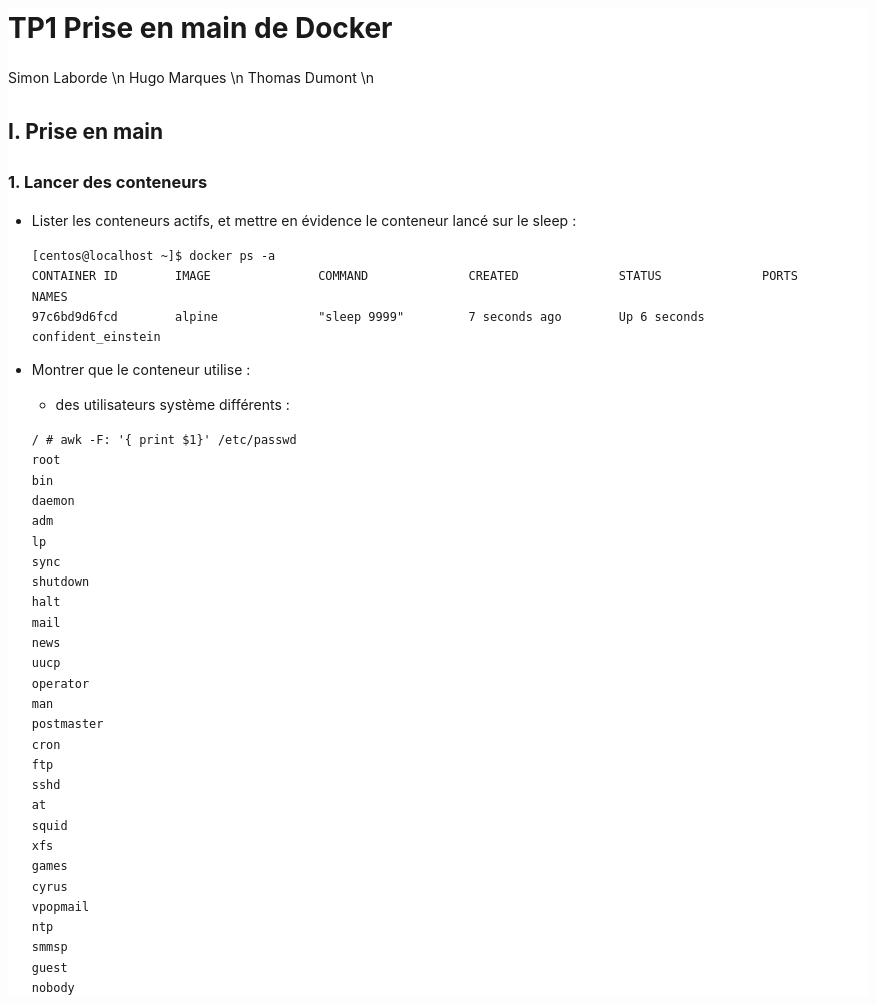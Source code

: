# TP1 Prise en main de Docker
Simon Laborde \n
Hugo Marques \n
Thomas Dumont \n

## I. Prise en main
### 1. Lancer des conteneurs

* Lister les conteneurs actifs, et mettre en évidence le conteneur lancé sur le sleep :
    ```
    [centos@localhost ~]$ docker ps -a
    CONTAINER ID        IMAGE               COMMAND              CREATED              STATUS              PORTS                NAMES
    97c6bd9d6fcd        alpine              "sleep 9999"         7 seconds ago        Up 6 seconds                             confident_einstein
    ```
    
* Montrer que le conteneur utilise :

    * des utilisateurs système différents :
    ```
    / # awk -F: '{ print $1}' /etc/passwd
    root
    bin
    daemon
    adm
    lp
    sync
    shutdown
    halt
    mail
    news
    uucp
    operator
    man
    postmaster
    cron
    ftp
    sshd
    at
    squid
    xfs
    games
    cyrus
    vpopmail
    ntp
    smmsp
    guest
    nobody
    ```

